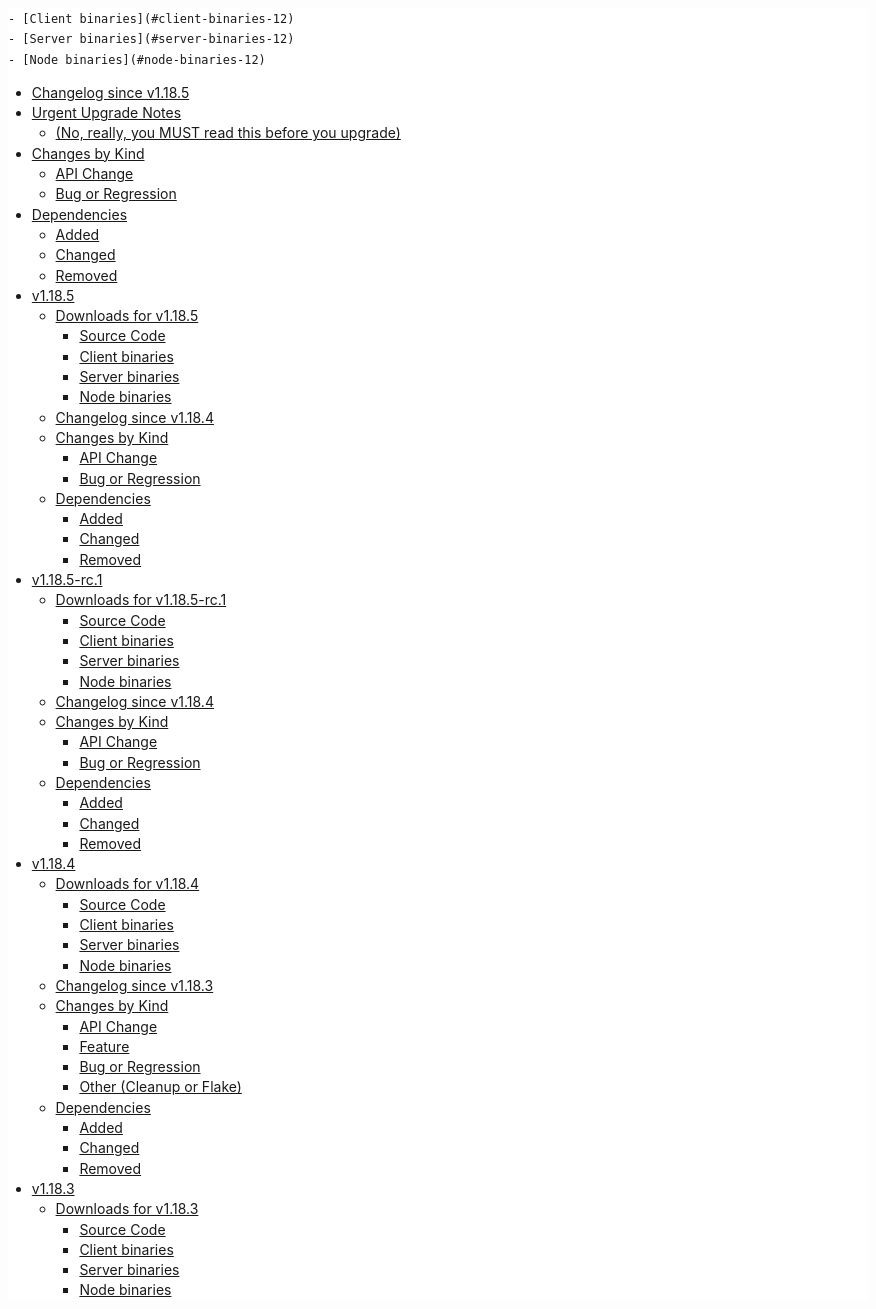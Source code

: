     - [Client binaries](#client-binaries-12)
    - [Server binaries](#server-binaries-12)
    - [Node binaries](#node-binaries-12)
  - [Changelog since v1.18.5](#changelog-since-v1185)
  - [Urgent Upgrade Notes](#urgent-upgrade-notes)
    - [(No, really, you MUST read this before you upgrade)](#no-really-you-must-read-this-before-you-upgrade)
  - [Changes by Kind](#changes-by-kind-13)
    - [API Change](#api-change-2)
    - [Bug or Regression](#bug-or-regression-12)
  - [Dependencies](#dependencies-14)
    - [Added](#added-14)
    - [Changed](#changed-14)
    - [Removed](#removed-14)
- [v1.18.5](#v1185)
  - [Downloads for v1.18.5](#downloads-for-v1185)
    - [Source Code](#source-code-13)
    - [Client binaries](#client-binaries-13)
    - [Server binaries](#server-binaries-13)
    - [Node binaries](#node-binaries-13)
  - [Changelog since v1.18.4](#changelog-since-v1184)
  - [Changes by Kind](#changes-by-kind-14)
    - [API Change](#api-change-3)
    - [Bug or Regression](#bug-or-regression-13)
  - [Dependencies](#dependencies-15)
    - [Added](#added-15)
    - [Changed](#changed-15)
    - [Removed](#removed-15)
- [v1.18.5-rc.1](#v1185-rc1)
  - [Downloads for v1.18.5-rc.1](#downloads-for-v1185-rc1)
    - [Source Code](#source-code-14)
    - [Client binaries](#client-binaries-14)
    - [Server binaries](#server-binaries-14)
    - [Node binaries](#node-binaries-14)
  - [Changelog since v1.18.4](#changelog-since-v1184-1)
  - [Changes by Kind](#changes-by-kind-15)
    - [API Change](#api-change-4)
    - [Bug or Regression](#bug-or-regression-14)
  - [Dependencies](#dependencies-16)
    - [Added](#added-16)
    - [Changed](#changed-16)
    - [Removed](#removed-16)
- [v1.18.4](#v1184)
  - [Downloads for v1.18.4](#downloads-for-v1184)
    - [Source Code](#source-code-15)
    - [Client binaries](#client-binaries-15)
    - [Server binaries](#server-binaries-15)
    - [Node binaries](#node-binaries-15)
  - [Changelog since v1.18.3](#changelog-since-v1183)
  - [Changes by Kind](#changes-by-kind-16)
    - [API Change](#api-change-5)
    - [Feature](#feature-3)
    - [Bug or Regression](#bug-or-regression-15)
    - [Other (Cleanup or Flake)](#other-cleanup-or-flake-6)
  - [Dependencies](#dependencies-17)
    - [Added](#added-17)
    - [Changed](#changed-17)
    - [Removed](#removed-17)
- [v1.18.3](#v1183)
  - [Downloads for v1.18.3](#downloads-for-v1183)
    - [Source Code](#source-code-16)
    - [Client binaries](#client-binaries-16)
    - [Server binaries](#server-binaries-16)
    - [Node binaries](#node-binaries-16)